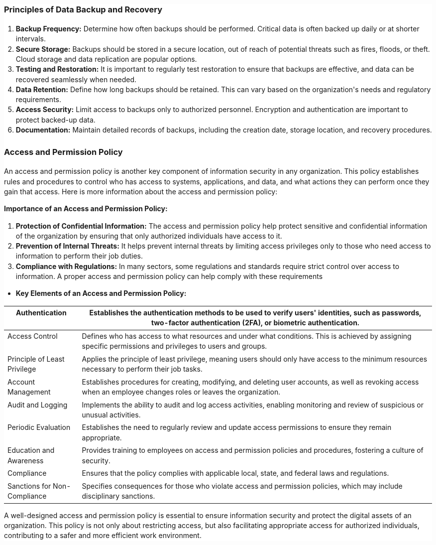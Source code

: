 ### Principles of Data Backup and Recovery

1. **Backup Frequency:** Determine how often backups should be performed. Critical data is often backed up daily or at shorter intervals.
2. **Secure Storage:** Backups should be stored in a secure location, out of reach of potential threats such as fires, floods, or theft. Cloud storage and data replication are popular options.
3. **Testing and Restoration:** It is important to regularly test restoration to ensure that backups are effective, and data can be recovered seamlessly when needed.
4. **Data Retention:** Define how long backups should be retained. This can vary based on the organization's needs and regulatory requirements.
5. **Access Security:** Limit access to backups only to authorized personnel. Encryption and authentication are important to protect backed-up data.
6. **Documentation:** Maintain detailed records of backups, including the creation date, storage location, and recovery procedures.

### Access and Permission Policy

An access and permission policy is another key component of information security in any organization. This policy establishes rules and procedures to control who has access to systems, applications, and data, and what actions they can perform once they gain that access. Here is more information about the access and permission policy:

**Importance of an Access and Permission Policy:**

1. **Protection of Confidential Information:** The access and permission policy help protect sensitive and confidential information of the organization by ensuring that only authorized individuals have access to it.
2. **Prevention of Internal Threats:** It helps prevent internal threats by limiting access privileges only to those who need access to information to perform their job duties.
3. **Compliance with Regulations:** In many sectors, some regulations and standards require strict control over access to information. A proper access and permission policy can help comply with these requirements

- **Key Elements of an Access and Permission Policy:**

| Authentication | Establishes the authentication methods to be used to verify users' identities, such as passwords, two-factor authentication (2FA), or biometric authentication. |
| --- | --- |
| Access Control | Defines who has access to what resources and under what conditions. This is achieved by assigning specific permissions and privileges to users and groups. |
| Principle of Least Privilege | Applies the principle of least privilege, meaning users should only have access to the minimum resources necessary to perform their job tasks. |
| Account Management | Establishes procedures for creating, modifying, and deleting user accounts, as well as revoking access when an employee changes roles or leaves the organization. |
| Audit and Logging | Implements the ability to audit and log access activities, enabling monitoring and review of suspicious or unusual activities. |
| Periodic Evaluation | Establishes the need to regularly review and update access permissions to ensure they remain appropriate. |
| Education and Awareness | Provides training to employees on access and permission policies and procedures, fostering a culture of security. |
| Compliance | Ensures that the policy complies with applicable local, state, and federal laws and regulations. |
| Sanctions for Non-Compliance | Specifies consequences for those who violate access and permission policies, which may include disciplinary sanctions. |

A well-designed access and permission policy is essential to ensure information security and protect the digital assets of an organization. This policy is not only about restricting access, but also facilitating appropriate access for authorized individuals, contributing to a safer and more efficient work environment.
